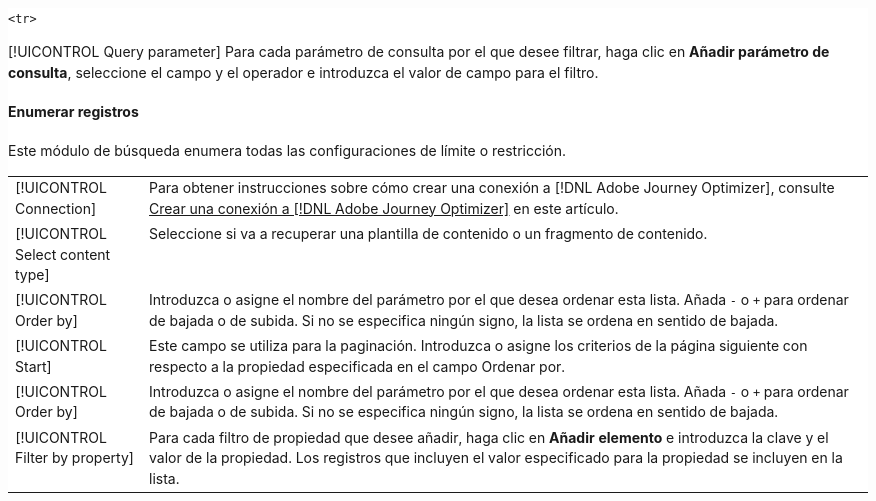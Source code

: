     <tr> 
   <td role="rowheader">[!UICONTROL Query parameter]</td> 
   <td>Para cada parámetro de consulta por el que desee filtrar, haga clic en <b>Añadir parámetro de consulta</b>, seleccione el campo y el operador e introduzca el valor de campo para el filtro.</td> 
  </tr> 
 </tbody> 
</table>

#### Enumerar registros

Este módulo de búsqueda enumera todas las configuraciones de límite o restricción.

<table style="table-layout:auto"> 
 <col> 
 <col> 
 <tbody> 
  <tr> 
   <td role="rowheader">[!UICONTROL Connection]</td> 
   <td>Para obtener instrucciones sobre cómo crear una conexión a [!DNL Adobe Journey Optimizer], consulte <a href="#create-a-connection-to-adobe-journey-optimizer" class="MCXref xref" >Crear una conexión a [!DNL Adobe Journey Optimizer]</a> en este artículo.</td> 
  </tr> 
  <tr> 
   <td role="rowheader">[!UICONTROL Select content type]</td> 
   <td>Seleccione si va a recuperar una plantilla de contenido o un fragmento de contenido.</td> 
  </tr> 
  <tr> 
   <td role="rowheader">[!UICONTROL Order by]</td> 
   <td>Introduzca o asigne el nombre del parámetro por el que desea ordenar esta lista. Añada <code>-</code> o <code>+</code> para ordenar de bajada o de subida. Si no se especifica ningún signo, la lista se ordena en sentido de bajada.</td> 
  </tr> 
  <tr> 
   <td role="rowheader">[!UICONTROL Start]</td> 
   <td>Este campo se utiliza para la paginación. Introduzca o asigne los criterios de la página siguiente con respecto a la propiedad especificada en el campo Ordenar por.</td> 
  </tr> 
  <tr> 
   <td role="rowheader">[!UICONTROL Order by]</td> 
   <td>Introduzca o asigne el nombre del parámetro por el que desea ordenar esta lista. Añada <code>-</code> o <code>+</code> para ordenar de bajada o de subida. Si no se especifica ningún signo, la lista se ordena en sentido de bajada.</td> 
  </tr> 
  <tr> 
   <td role="rowheader">[!UICONTROL Filter by property]</td> 
   <td>Para cada filtro de propiedad que desee añadir, haga clic en <b>Añadir elemento</b> e introduzca la clave y el valor de la propiedad. Los registros que incluyen el valor especificado para la propiedad se incluyen en la lista.</td> 
  </tr> 
 </tbody> 
</table>
